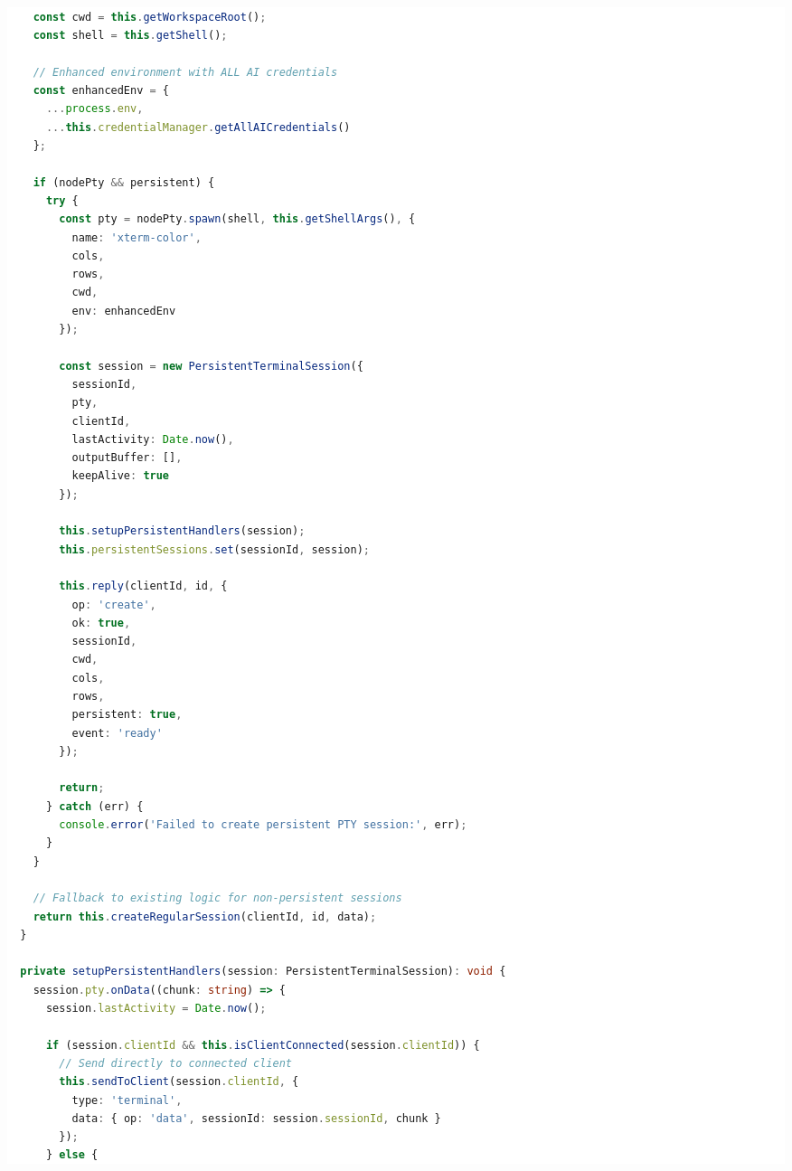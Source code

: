 ```typescript
    const cwd = this.getWorkspaceRoot();
    const shell = this.getShell();
    
    // Enhanced environment with ALL AI credentials
    const enhancedEnv = {
      ...process.env,
      ...this.credentialManager.getAllAICredentials()
    };
    
    if (nodePty && persistent) {
      try {
        const pty = nodePty.spawn(shell, this.getShellArgs(), {
          name: 'xterm-color',
          cols,
          rows,
          cwd,
          env: enhancedEnv
        });
        
        const session = new PersistentTerminalSession({
          sessionId,
          pty,
          clientId,
          lastActivity: Date.now(),
          outputBuffer: [],
          keepAlive: true
        });
        
        this.setupPersistentHandlers(session);
        this.persistentSessions.set(sessionId, session);
        
        this.reply(clientId, id, {
          op: 'create',
          ok: true,
          sessionId,
          cwd,
          cols,
          rows,
          persistent: true,
          event: 'ready'
        });
        
        return;
      } catch (err) {
        console.error('Failed to create persistent PTY session:', err);
      }
    }
    
    // Fallback to existing logic for non-persistent sessions
    return this.createRegularSession(clientId, id, data);
  }
  
  private setupPersistentHandlers(session: PersistentTerminalSession): void {
    session.pty.onData((chunk: string) => {
      session.lastActivity = Date.now();
      
      if (session.clientId && this.isClientConnected(session.clientId)) {
        // Send directly to connected client
        this.sendToClient(session.clientId, {
          type: 'terminal',
          data: { op: 'data', sessionId: session.sessionId, chunk }
        });
      } else {
```